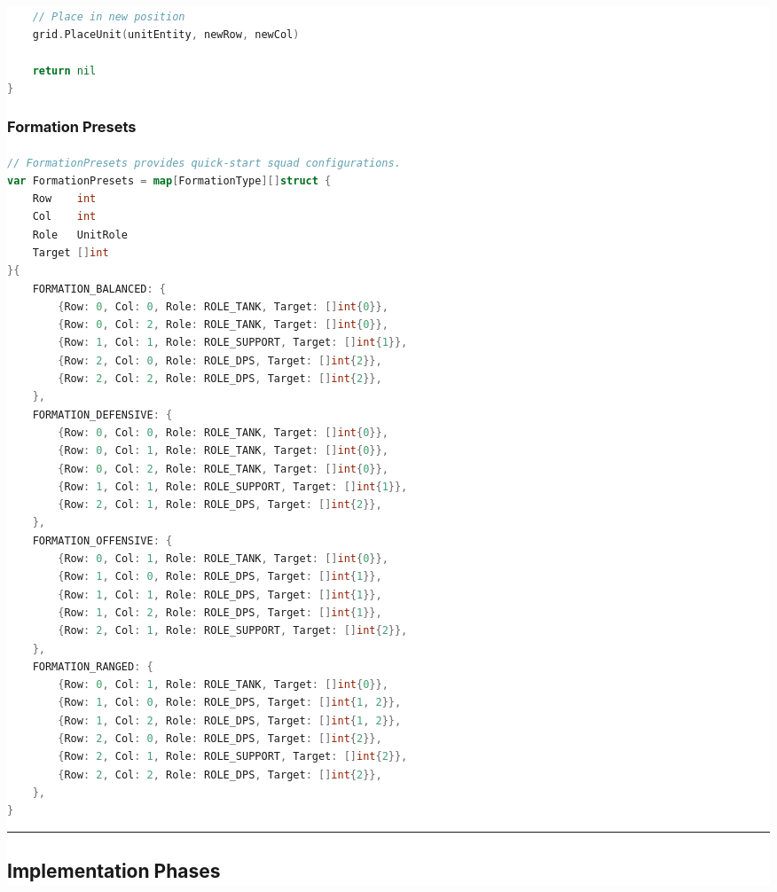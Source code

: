 ```go
	// Place in new position
	grid.PlaceUnit(unitEntity, newRow, newCol)

	return nil
}
```

### Formation Presets

```go
// FormationPresets provides quick-start squad configurations.
var FormationPresets = map[FormationType][]struct {
	Row    int
	Col    int
	Role   UnitRole
	Target []int
}{
	FORMATION_BALANCED: {
		{Row: 0, Col: 0, Role: ROLE_TANK, Target: []int{0}},
		{Row: 0, Col: 2, Role: ROLE_TANK, Target: []int{0}},
		{Row: 1, Col: 1, Role: ROLE_SUPPORT, Target: []int{1}},
		{Row: 2, Col: 0, Role: ROLE_DPS, Target: []int{2}},
		{Row: 2, Col: 2, Role: ROLE_DPS, Target: []int{2}},
	},
	FORMATION_DEFENSIVE: {
		{Row: 0, Col: 0, Role: ROLE_TANK, Target: []int{0}},
		{Row: 0, Col: 1, Role: ROLE_TANK, Target: []int{0}},
		{Row: 0, Col: 2, Role: ROLE_TANK, Target: []int{0}},
		{Row: 1, Col: 1, Role: ROLE_SUPPORT, Target: []int{1}},
		{Row: 2, Col: 1, Role: ROLE_DPS, Target: []int{2}},
	},
	FORMATION_OFFENSIVE: {
		{Row: 0, Col: 1, Role: ROLE_TANK, Target: []int{0}},
		{Row: 1, Col: 0, Role: ROLE_DPS, Target: []int{1}},
		{Row: 1, Col: 1, Role: ROLE_DPS, Target: []int{1}},
		{Row: 1, Col: 2, Role: ROLE_DPS, Target: []int{1}},
		{Row: 2, Col: 1, Role: ROLE_SUPPORT, Target: []int{2}},
	},
	FORMATION_RANGED: {
		{Row: 0, Col: 1, Role: ROLE_TANK, Target: []int{0}},
		{Row: 1, Col: 0, Role: ROLE_DPS, Target: []int{1, 2}},
		{Row: 1, Col: 2, Role: ROLE_DPS, Target: []int{1, 2}},
		{Row: 2, Col: 0, Role: ROLE_DPS, Target: []int{2}},
		{Row: 2, Col: 1, Role: ROLE_SUPPORT, Target: []int{2}},
		{Row: 2, Col: 2, Role: ROLE_DPS, Target: []int{2}},
	},
}
```

---

## Implementation Phases
